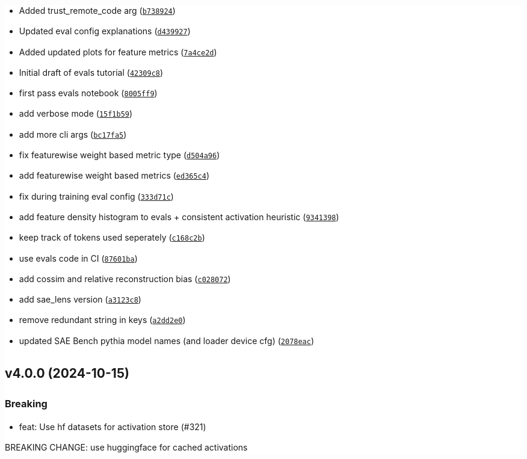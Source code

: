 * Added trust_remote_code arg ([`b738924`](https://github.com/jbloomAus/SAELens/commit/b738924c2122ce6abece6ac584c0733af4e84a6e))

* Updated eval config explanations ([`d439927`](https://github.com/jbloomAus/SAELens/commit/d439927db290c1a4dc8c84b9fa9c36db559e997a))

* Added updated plots for feature metrics ([`7a4ce2d`](https://github.com/jbloomAus/SAELens/commit/7a4ce2de34d351e9beaee3a73edaad4846dcfe1c))

* Initial draft of evals tutorial ([`42309c8`](https://github.com/jbloomAus/SAELens/commit/42309c872173666518eb89c82d4313f43cc2d625))

* first pass evals notebook ([`8005ff9`](https://github.com/jbloomAus/SAELens/commit/8005ff91e6d722b412cd53505c956991a362e6d2))

* add verbose mode ([`15f1b59`](https://github.com/jbloomAus/SAELens/commit/15f1b59ec6506eeea7d0c5695681aaa7fe2b6244))

* add more cli args ([`bc17fa5`](https://github.com/jbloomAus/SAELens/commit/bc17fa502c67fd94609ecdafd46bdd048e93db3a))

* fix featurewise weight based metric type ([`d504a96`](https://github.com/jbloomAus/SAELens/commit/d504a963e37afe4d3f50fcb0daf9227027b3a97f))

* add featurewise weight based metrics ([`ed365c4`](https://github.com/jbloomAus/SAELens/commit/ed365c4889dd4e0ed39eff9e386472c4edbe8bc7))

* fix during training eval config ([`333d71c`](https://github.com/jbloomAus/SAELens/commit/333d71cb7b187a21fb1b6c5fd384c8a6dbd72aca))

* add feature density histogram to evals + consistent activation heuristic ([`9341398`](https://github.com/jbloomAus/SAELens/commit/9341398f2e16406acb166e09489909b474b57d17))

* keep track of tokens used seperately ([`c168c2b`](https://github.com/jbloomAus/SAELens/commit/c168c2b88af9102192848869a2b7fc879313cf5d))

* use evals code in CI ([`87601ba`](https://github.com/jbloomAus/SAELens/commit/87601ba7ee0b0e9a0626b349551401cda34e3daa))

* add cossim and relative reconstruction bias ([`c028072`](https://github.com/jbloomAus/SAELens/commit/c028072c2d6f0321f73950142e4cf3657c1d7d5d))

* add sae_lens version ([`a3123c8`](https://github.com/jbloomAus/SAELens/commit/a3123c84d767bf78f3d49d8d0ae16d2e47ae5989))

* remove redundant string in keys ([`a2dd2e0`](https://github.com/jbloomAus/SAELens/commit/a2dd2e029138cf22fdebb8bd20926cce9b1f3a89))

* updated SAE Bench pythia model names (and loader device cfg) ([`2078eac`](https://github.com/jbloomAus/SAELens/commit/2078eaca0811356ecef1e84e5d9446032dcd59f1))


## v4.0.0 (2024-10-15)

### Breaking

* feat: Use hf datasets for activation store (#321)

BREAKING CHANGE: use huggingface for cached activations
